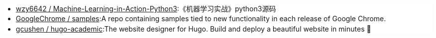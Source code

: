 * [wzy6642 / Machine-Learning-in-Action-Python3](https://github.com/wzy6642/Machine-Learning-in-Action-Python3):《机器学习实战》python3源码
* [GoogleChrome / samples](https://github.com/GoogleChrome/samples):A repo containing samples tied to new functionality in each release of Google Chrome.
* [gcushen / hugo-academic](https://github.com/gcushen/hugo-academic):The website designer for Hugo. Build and deploy a beautiful website in minutes 🚀
